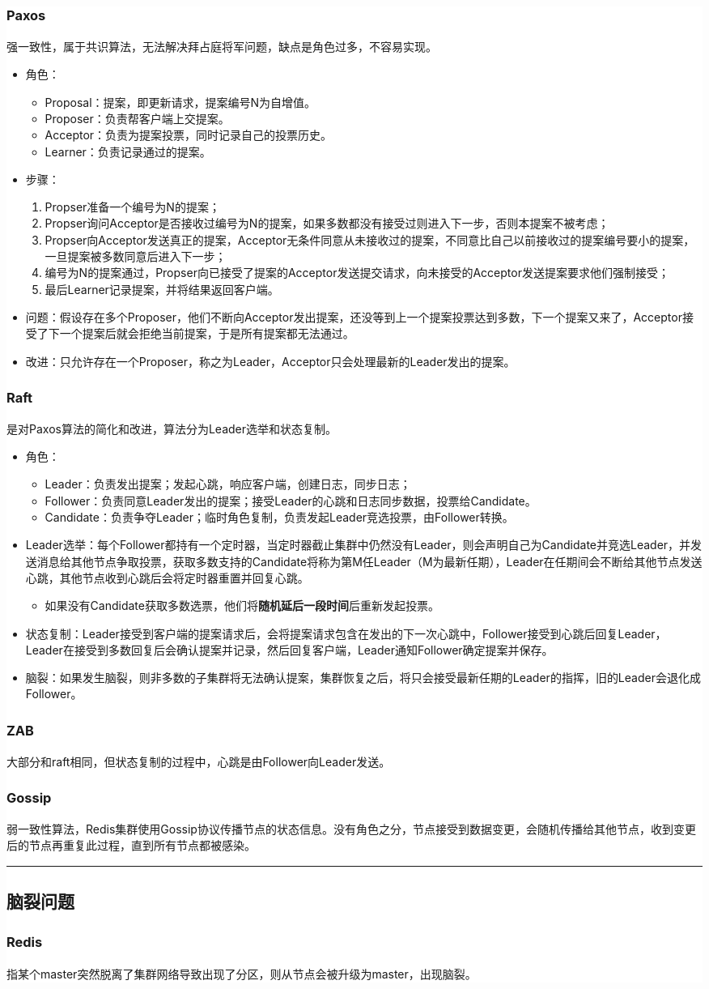 ### Paxos

强一致性，属于共识算法，无法解决拜占庭将军问题，缺点是角色过多，不容易实现。

- 角色：
  - Proposal：提案，即更新请求，提案编号N为自增值。
  - Proposer：负责帮客户端上交提案。
  - Acceptor：负责为提案投票，同时记录自己的投票历史。
  - Learner：负责记录通过的提案。

- 步骤：
  1. Propser准备一个编号为N的提案；
  2. Propser询问Acceptor是否接收过编号为N的提案，如果多数都没有接受过则进入下一步，否则本提案不被考虑；
  3. Propser向Acceptor发送真正的提案，Acceptor无条件同意从未接收过的提案，不同意比自己以前接收过的提案编号要小的提案，一旦提案被多数同意后进入下一步；
  4. 编号为N的提案通过，Propser向已接受了提案的Acceptor发送提交请求，向未接受的Acceptor发送提案要求他们强制接受；
  5. 最后Learner记录提案，并将结果返回客户端。

- 问题：假设存在多个Proposer，他们不断向Acceptor发出提案，还没等到上一个提案投票达到多数，下一个提案又来了，Acceptor接受了下一个提案后就会拒绝当前提案，于是所有提案都无法通过。

- 改进：只允许存在一个Proposer，称之为Leader，Acceptor只会处理最新的Leader发出的提案。

### Raft

是对Paxos算法的简化和改进，算法分为Leader选举和状态复制。

- 角色：
  - Leader：负责发出提案；发起心跳，响应客户端，创建日志，同步日志；
  - Follower：负责同意Leader发出的提案；接受Leader的心跳和日志同步数据，投票给Candidate。
  - Candidate：负责争夺Leader；临时角色复制，负责发起Leader竞选投票，由Follower转换。

- Leader选举：每个Follower都持有一个定时器，当定时器截止集群中仍然没有Leader，则会声明自己为Candidate并竞选Leader，并发送消息给其他节点争取投票，获取多数支持的Candidate将称为第M任Leader（M为最新任期），Leader在任期间会不断给其他节点发送心跳，其他节点收到心跳后会将定时器重置并回复心跳。
  - 如果没有Candidate获取多数选票，他们将**随机延后一段时间**后重新发起投票。

- 状态复制：Leader接受到客户端的提案请求后，会将提案请求包含在发出的下一次心跳中，Follower接受到心跳后回复Leader，Leader在接受到多数回复后会确认提案并记录，然后回复客户端，Leader通知Follower确定提案并保存。

- 脑裂：如果发生脑裂，则非多数的子集群将无法确认提案，集群恢复之后，将只会接受最新任期的Leader的指挥，旧的Leader会退化成Follower。

### ZAB

大部分和raft相同，但状态复制的过程中，心跳是由Follower向Leader发送。

### Gossip

弱一致性算法，Redis集群使用Gossip协议传播节点的状态信息。没有角色之分，节点接受到数据变更，会随机传播给其他节点，收到变更后的节点再重复此过程，直到所有节点都被感染。

***

## 脑裂问题

### Redis

指某个master突然脱离了集群网络导致出现了分区，则从节点会被升级为master，出现脑裂。

